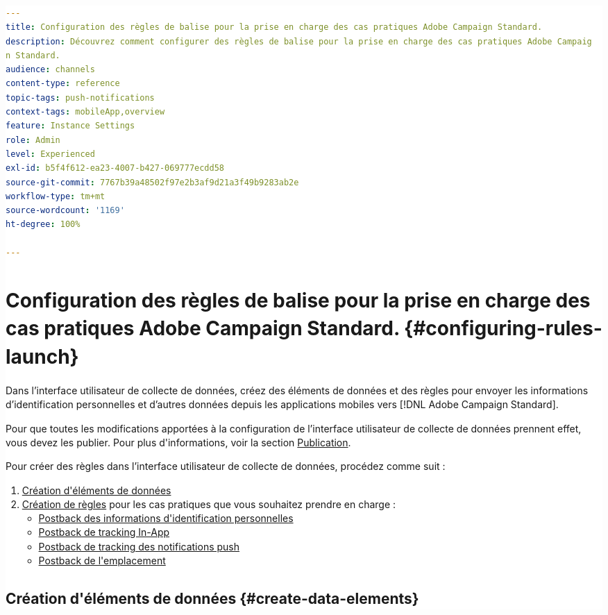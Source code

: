 ```yaml
---
title: Configuration des règles de balise pour la prise en charge des cas pratiques Adobe Campaign Standard.
description: Découvrez comment configurer des règles de balise pour la prise en charge des cas pratiques Adobe Campaign Standard.
audience: channels
content-type: reference
topic-tags: push-notifications
context-tags: mobileApp,overview
feature: Instance Settings
role: Admin
level: Experienced
exl-id: b5f4f612-ea23-4007-b427-069777ecdd58
source-git-commit: 7767b39a48502f97e2b3af9d21a3f49b9283ab2e
workflow-type: tm+mt
source-wordcount: '1169'
ht-degree: 100%

---
```


# Configuration des règles de balise pour la prise en charge des cas pratiques Adobe Campaign Standard. {#configuring-rules-launch}

Dans l’interface utilisateur de collecte de données, créez des éléments de données et des règles pour envoyer les informations d’identification personnelles et d’autres données depuis les applications mobiles vers [!DNL Adobe Campaign Standard].

Pour que toutes les modifications apportées à la configuration de l’interface utilisateur de collecte de données prennent effet, vous devez les publier. Pour plus d&#39;informations, voir la section [Publication](https://aep-sdks.gitbook.io/docs/getting-started/create-a-mobile-property#publish-the-configuration).

Pour créer des règles dans l’interface utilisateur de collecte de données, procédez comme suit :

1. [Création d&#39;éléments de données](../../administration/using/configuring-rules-launch.md#create-data-elements)
2. [Création de règles](../../administration/using/configuring-rules-launch.md#create-data-elements) pour les cas pratiques que vous souhaitez prendre en charge :
   * [Postback des informations d&#39;identification personnelles](../../administration/using/configuring-rules-launch.md#pii-postback)
   * [Postback de tracking In-App](../../administration/using/configuring-rules-launch.md#inapp-tracking-postback)
   * [Postback de tracking des notifications push](../../administration/using/configuring-rules-launch.md#push-tracking-postback)
   * [Postback de l&#39;emplacement](../../administration/using/configuring-rules-launch.md#location-postback)

## Création d&#39;éléments de données {#create-data-elements}
